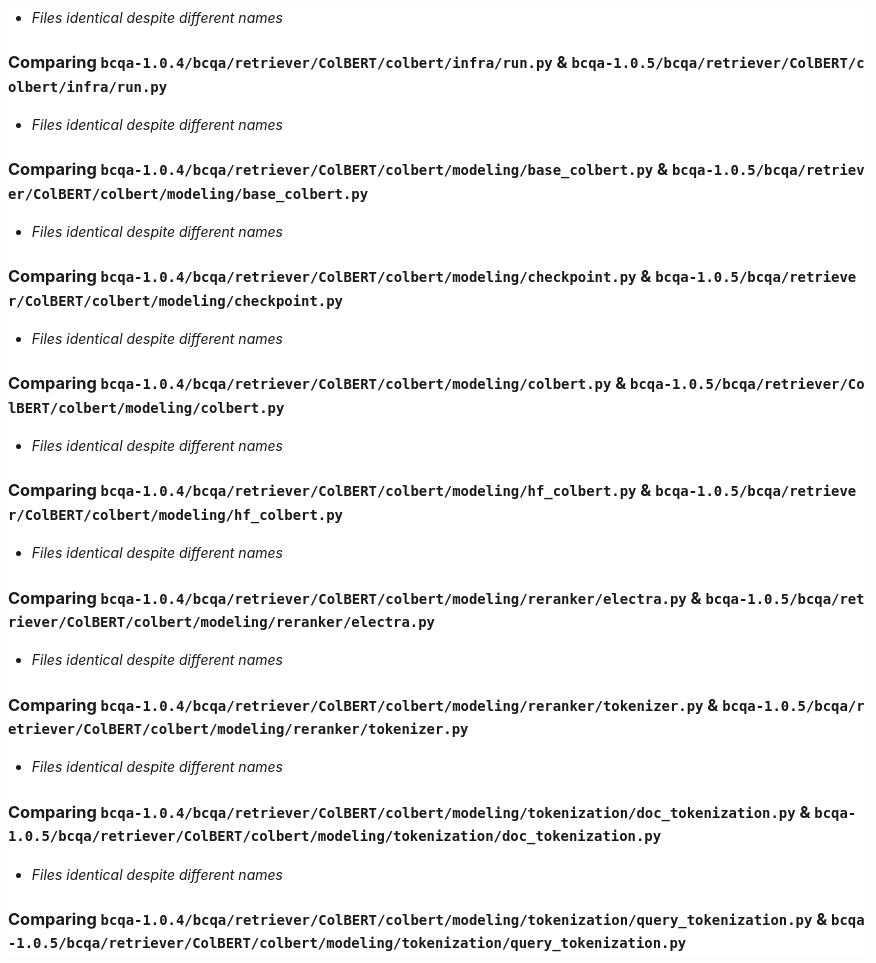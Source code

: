  * *Files identical despite different names*

### Comparing `bcqa-1.0.4/bcqa/retriever/ColBERT/colbert/infra/run.py` & `bcqa-1.0.5/bcqa/retriever/ColBERT/colbert/infra/run.py`

 * *Files identical despite different names*

### Comparing `bcqa-1.0.4/bcqa/retriever/ColBERT/colbert/modeling/base_colbert.py` & `bcqa-1.0.5/bcqa/retriever/ColBERT/colbert/modeling/base_colbert.py`

 * *Files identical despite different names*

### Comparing `bcqa-1.0.4/bcqa/retriever/ColBERT/colbert/modeling/checkpoint.py` & `bcqa-1.0.5/bcqa/retriever/ColBERT/colbert/modeling/checkpoint.py`

 * *Files identical despite different names*

### Comparing `bcqa-1.0.4/bcqa/retriever/ColBERT/colbert/modeling/colbert.py` & `bcqa-1.0.5/bcqa/retriever/ColBERT/colbert/modeling/colbert.py`

 * *Files identical despite different names*

### Comparing `bcqa-1.0.4/bcqa/retriever/ColBERT/colbert/modeling/hf_colbert.py` & `bcqa-1.0.5/bcqa/retriever/ColBERT/colbert/modeling/hf_colbert.py`

 * *Files identical despite different names*

### Comparing `bcqa-1.0.4/bcqa/retriever/ColBERT/colbert/modeling/reranker/electra.py` & `bcqa-1.0.5/bcqa/retriever/ColBERT/colbert/modeling/reranker/electra.py`

 * *Files identical despite different names*

### Comparing `bcqa-1.0.4/bcqa/retriever/ColBERT/colbert/modeling/reranker/tokenizer.py` & `bcqa-1.0.5/bcqa/retriever/ColBERT/colbert/modeling/reranker/tokenizer.py`

 * *Files identical despite different names*

### Comparing `bcqa-1.0.4/bcqa/retriever/ColBERT/colbert/modeling/tokenization/doc_tokenization.py` & `bcqa-1.0.5/bcqa/retriever/ColBERT/colbert/modeling/tokenization/doc_tokenization.py`

 * *Files identical despite different names*

### Comparing `bcqa-1.0.4/bcqa/retriever/ColBERT/colbert/modeling/tokenization/query_tokenization.py` & `bcqa-1.0.5/bcqa/retriever/ColBERT/colbert/modeling/tokenization/query_tokenization.py`
